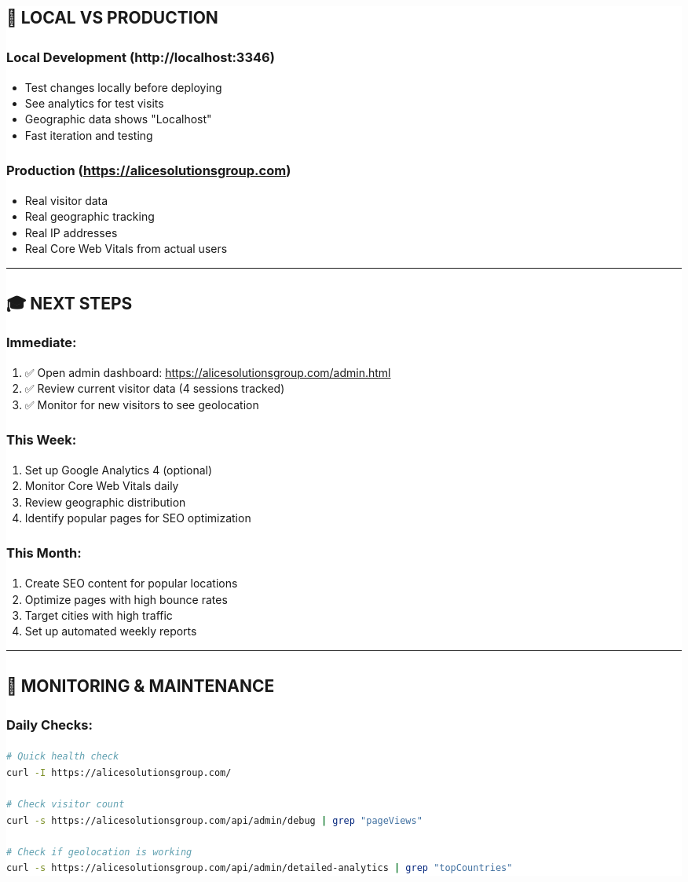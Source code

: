 ## 🔧 LOCAL VS PRODUCTION

### **Local Development (http://localhost:3346)**
- Test changes locally before deploying
- See analytics for test visits
- Geographic data shows "Localhost"
- Fast iteration and testing

### **Production (https://alicesolutionsgroup.com)**
- Real visitor data
- Real geographic tracking
- Real IP addresses
- Real Core Web Vitals from actual users

---

## 🎓 NEXT STEPS

### **Immediate:**
1. ✅ Open admin dashboard: https://alicesolutionsgroup.com/admin.html
2. ✅ Review current visitor data (4 sessions tracked)
3. ✅ Monitor for new visitors to see geolocation

### **This Week:**
1. Set up Google Analytics 4 (optional)
2. Monitor Core Web Vitals daily
3. Review geographic distribution
4. Identify popular pages for SEO optimization

### **This Month:**
1. Create SEO content for popular locations
2. Optimize pages with high bounce rates
3. Target cities with high traffic
4. Set up automated weekly reports

---

## 🚨 MONITORING & MAINTENANCE

### **Daily Checks:**
```bash
# Quick health check
curl -I https://alicesolutionsgroup.com/

# Check visitor count
curl -s https://alicesolutionsgroup.com/api/admin/debug | grep "pageViews"

# Check if geolocation is working
curl -s https://alicesolutionsgroup.com/api/admin/detailed-analytics | grep "topCountries"
```
